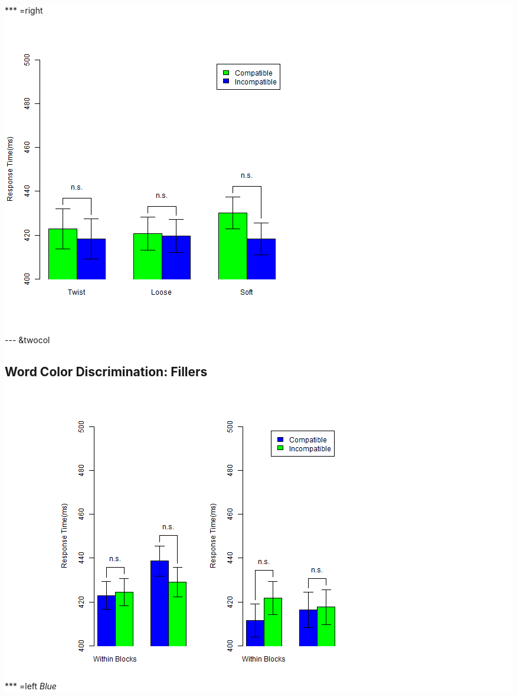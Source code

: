 *** =right

![plot of chunk Green-Critical2](assets/fig/Green-Critical2-1.png) 



--- &twocol
## Word Color Discrimination: Fillers

*** =left
*Blue*
![plot of chunk Blue-Filler](assets/fig/Blue-Filler-1.png) 
